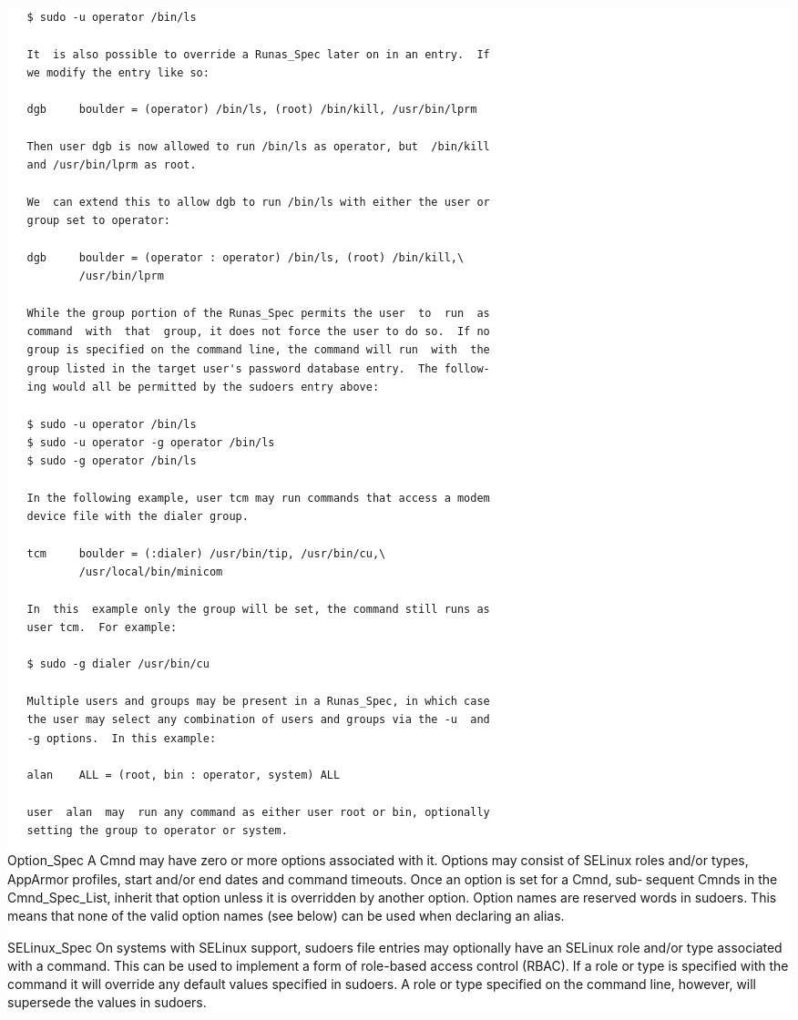        $ sudo -u operator /bin/ls

       It  is also possible to override a Runas_Spec later on in an entry.  If
       we modify the entry like so:

       dgb     boulder = (operator) /bin/ls, (root) /bin/kill, /usr/bin/lprm

       Then user dgb is now allowed to run /bin/ls as operator, but  /bin/kill
       and /usr/bin/lprm as root.

       We  can extend this to allow dgb to run /bin/ls with either the user or
       group set to operator:

       dgb     boulder = (operator : operator) /bin/ls, (root) /bin/kill,\
               /usr/bin/lprm

       While the group portion of the Runas_Spec permits the user  to  run  as
       command  with  that  group, it does not force the user to do so.  If no
       group is specified on the command line, the command will run  with  the
       group listed in the target user's password database entry.  The follow‐
       ing would all be permitted by the sudoers entry above:

       $ sudo -u operator /bin/ls
       $ sudo -u operator -g operator /bin/ls
       $ sudo -g operator /bin/ls

       In the following example, user tcm may run commands that access a modem
       device file with the dialer group.

       tcm     boulder = (:dialer) /usr/bin/tip, /usr/bin/cu,\
               /usr/local/bin/minicom

       In  this  example only the group will be set, the command still runs as
       user tcm.  For example:

       $ sudo -g dialer /usr/bin/cu

       Multiple users and groups may be present in a Runas_Spec, in which case
       the user may select any combination of users and groups via the -u  and
       -g options.  In this example:

       alan    ALL = (root, bin : operator, system) ALL

       user  alan  may  run any command as either user root or bin, optionally
       setting the group to operator or system.

   Option_Spec
       A Cmnd may have zero or more options associated with it.   Options  may
       consist  of SELinux roles and/or types, AppArmor profiles, start and/or
       end dates and command timeouts.  Once an option is set for a Cmnd, sub‐
       sequent Cmnds in the Cmnd_Spec_List, inherit that option unless  it  is
       overridden  by  another  option.   Option  names  are reserved words in
       sudoers.  This means that none of the valid option  names  (see  below)
       can be used when declaring an alias.

   SELinux_Spec
       On  systems  with  SELinux support, sudoers file entries may optionally
       have an SELinux role and/or type associated with a command.   This  can
       be  used to implement a form of role-based access control (RBAC).  If a
       role or type is specified with the command it will override any default
       values specified in sudoers.  A role or type specified on  the  command
       line, however, will supersede the values in sudoers.
